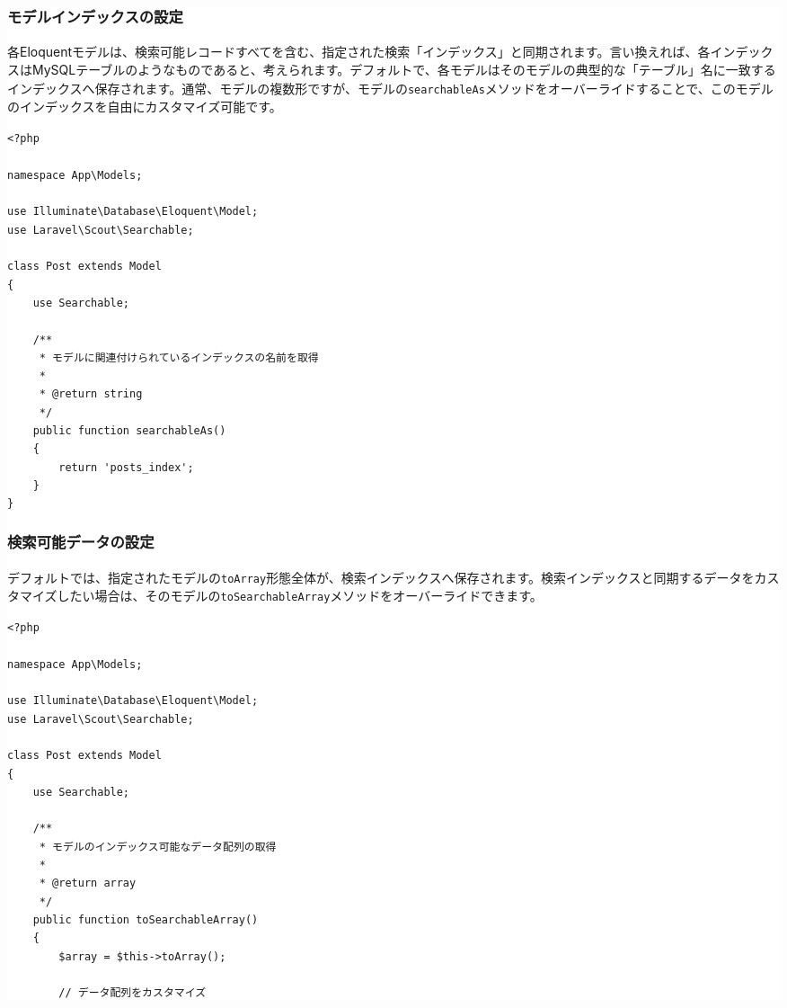 <a name="configuring-model-indexes"></a>
### モデルインデックスの設定

各Eloquentモデルは、検索可能レコードすべてを含む、指定された検索「インデックス」と同期されます。言い換えれば、各インデックスはMySQLテーブルのようなものであると、考えられます。デフォルトで、各モデルはそのモデルの典型的な「テーブル」名に一致するインデックスへ保存されます。通常、モデルの複数形ですが、モデルの`searchableAs`メソッドをオーバーライドすることで、このモデルのインデックスを自由にカスタマイズ可能です。

    <?php

    namespace App\Models;

    use Illuminate\Database\Eloquent\Model;
    use Laravel\Scout\Searchable;

    class Post extends Model
    {
        use Searchable;

        /**
         * モデルに関連付けられているインデックスの名前を取得
         *
         * @return string
         */
        public function searchableAs()
        {
            return 'posts_index';
        }
    }

<a name="configuring-searchable-data"></a>
### 検索可能データの設定

デフォルトでは、指定されたモデルの`toArray`形態全体が、検索インデックスへ保存されます。検索インデックスと同期するデータをカスタマイズしたい場合は、そのモデルの`toSearchableArray`メソッドをオーバーライドできます。

    <?php

    namespace App\Models;

    use Illuminate\Database\Eloquent\Model;
    use Laravel\Scout\Searchable;

    class Post extends Model
    {
        use Searchable;

        /**
         * モデルのインデックス可能なデータ配列の取得
         *
         * @return array
         */
        public function toSearchableArray()
        {
            $array = $this->toArray();

            // データ配列をカスタマイズ
